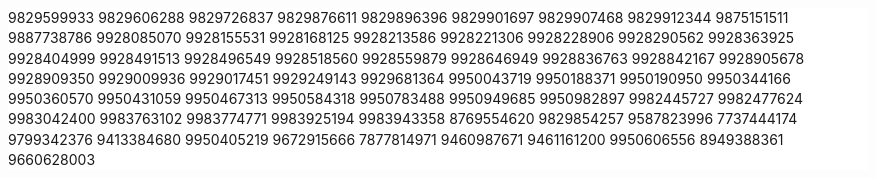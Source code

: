 9829599933
9829606288
9829726837
9829876611
9829896396
9829901697
9829907468
9829912344
9875151511
9887738786
9928085070
9928155531
9928168125
9928213586
9928221306
9928228906
9928290562
9928363925
9928404999
9928491513
9928496549
9928518560
9928559879
9928646949
9928836763
9928842167
9928905678
9928909350
9929009936
9929017451
9929249143
9929681364
9950043719
9950188371
9950190950
9950344166
9950360570
9950431059
9950467313
9950584318
9950783488
9950949685
9950982897
9982445727
9982477624
9983042400
9983763102
9983774771
9983925194
9983943358
8769554620
9829854257
9587823996
7737444174
9799342376
9413384680
9950405219
9672915666
7877814971
9460987671
9461161200
9950606556
8949388361
9660628003